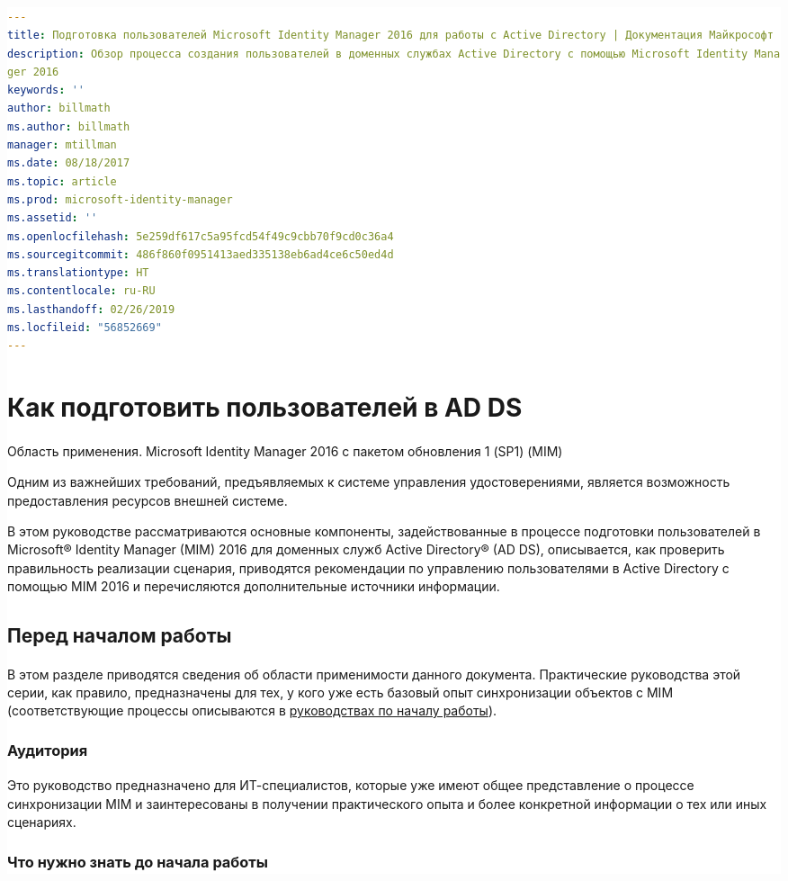 ```yaml
---
title: Подготовка пользователей Microsoft Identity Manager 2016 для работы с Active Directory | Документация Майкрософт
description: Обзор процесса создания пользователей в доменных службах Active Directory с помощью Microsoft Identity Manager 2016
keywords: ''
author: billmath
ms.author: billmath
manager: mtillman
ms.date: 08/18/2017
ms.topic: article
ms.prod: microsoft-identity-manager
ms.assetid: ''
ms.openlocfilehash: 5e259df617c5a95fcd54f49c9cbb70f9cd0c36a4
ms.sourcegitcommit: 486f860f0951413aed335138eb6ad4ce6c50ed4d
ms.translationtype: HT
ms.contentlocale: ru-RU
ms.lasthandoff: 02/26/2019
ms.locfileid: "56852669"
---
```

# <a name="how-do-i-provision-users-to-ad-ds"></a>Как подготовить пользователей в AD DS

Область применения. Microsoft Identity Manager 2016 с пакетом обновления 1 (SP1) (MIM)

Одним из важнейших требований, предъявляемых к системе управления удостоверениями, является возможность предоставления ресурсов внешней системе.

В этом руководстве рассматриваются основные компоненты, задействованные в процессе подготовки пользователей в Microsoft® Identity Manager (MIM) 2016 для доменных служб Active Directory® (AD DS), описывается, как проверить правильность реализации сценария, приводятся рекомендации по управлению пользователями в Active Directory с помощью MIM 2016 и перечисляются дополнительные источники информации.

## <a name="before-you-begin"></a>Перед началом работы


В этом разделе приводятся сведения об области применимости данного документа. Практические руководства этой серии, как правило, предназначены для тех, у кого уже есть базовый опыт синхронизации объектов с MIM (соответствующие процессы описываются в [руководствах по началу работы](http://go.microsoft.com/FWLink/p/?LinkId=190486)).

### <a name="audience"></a>Аудитория


Это руководство предназначено для ИТ-специалистов, которые уже имеют общее представление о процессе синхронизации MIM и заинтересованы в получении практического опыта и более конкретной информации о тех или иных сценариях.

### <a name="prerequisite-knowledge"></a>Что нужно знать до начала работы

